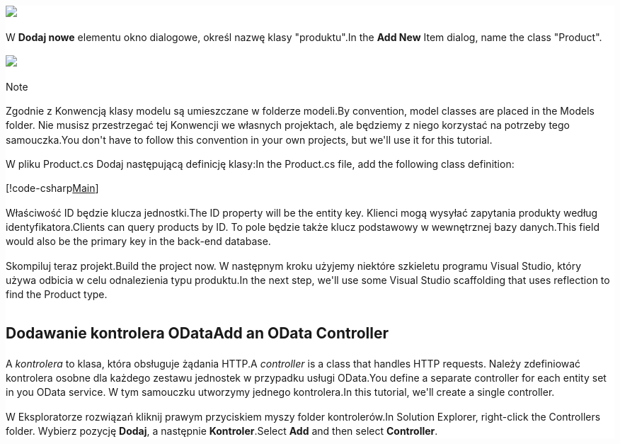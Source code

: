 ![](creating-an-odata-endpoint/_static/image3.png)

<span data-ttu-id="1c72a-152">W **Dodaj nowe** elementu okno dialogowe, określ nazwę klasy &quot;produktu&quot;.</span><span class="sxs-lookup"><span data-stu-id="1c72a-152">In the **Add New** Item dialog, name the class &quot;Product&quot;.</span></span>

![](creating-an-odata-endpoint/_static/image4.png)

> [!NOTE]
> <span data-ttu-id="1c72a-153">Zgodnie z Konwencją klasy modelu są umieszczane w folderze modeli.</span><span class="sxs-lookup"><span data-stu-id="1c72a-153">By convention, model classes are placed in the Models folder.</span></span> <span data-ttu-id="1c72a-154">Nie musisz przestrzegać tej Konwencji we własnych projektach, ale będziemy z niego korzystać na potrzeby tego samouczka.</span><span class="sxs-lookup"><span data-stu-id="1c72a-154">You don't have to follow this convention in your own projects, but we'll use it for this tutorial.</span></span>


<span data-ttu-id="1c72a-155">W pliku Product.cs Dodaj następującą definicję klasy:</span><span class="sxs-lookup"><span data-stu-id="1c72a-155">In the Product.cs file, add the following class definition:</span></span>

[!code-csharp[Main](creating-an-odata-endpoint/samples/sample1.cs)]

<span data-ttu-id="1c72a-156">Właściwość ID będzie klucza jednostki.</span><span class="sxs-lookup"><span data-stu-id="1c72a-156">The ID property will be the entity key.</span></span> <span data-ttu-id="1c72a-157">Klienci mogą wysyłać zapytania produkty według identyfikatora.</span><span class="sxs-lookup"><span data-stu-id="1c72a-157">Clients can query products by ID.</span></span> <span data-ttu-id="1c72a-158">To pole będzie także klucz podstawowy w wewnętrznej bazy danych.</span><span class="sxs-lookup"><span data-stu-id="1c72a-158">This field would also be the primary key in the back-end database.</span></span>

<span data-ttu-id="1c72a-159">Skompiluj teraz projekt.</span><span class="sxs-lookup"><span data-stu-id="1c72a-159">Build the project now.</span></span> <span data-ttu-id="1c72a-160">W następnym kroku użyjemy niektóre szkieletu programu Visual Studio, który używa odbicia w celu odnalezienia typu produktu.</span><span class="sxs-lookup"><span data-stu-id="1c72a-160">In the next step, we'll use some Visual Studio scaffolding that uses reflection to find the Product type.</span></span>

<a id="add-controller"></a>
## <a name="add-an-odata-controller"></a><span data-ttu-id="1c72a-161">Dodawanie kontrolera OData</span><span class="sxs-lookup"><span data-stu-id="1c72a-161">Add an OData Controller</span></span>

<span data-ttu-id="1c72a-162">A *kontrolera* to klasa, która obsługuje żądania HTTP.</span><span class="sxs-lookup"><span data-stu-id="1c72a-162">A *controller* is a class that handles HTTP requests.</span></span> <span data-ttu-id="1c72a-163">Należy zdefiniować kontrolera osobne dla każdego zestawu jednostek w przypadku usługi OData.</span><span class="sxs-lookup"><span data-stu-id="1c72a-163">You define a separate controller for each entity set in you OData service.</span></span> <span data-ttu-id="1c72a-164">W tym samouczku utworzymy jednego kontrolera.</span><span class="sxs-lookup"><span data-stu-id="1c72a-164">In this tutorial, we'll create a single controller.</span></span>

<span data-ttu-id="1c72a-165">W Eksploratorze rozwiązań kliknij prawym przyciskiem myszy folder kontrolerów.</span><span class="sxs-lookup"><span data-stu-id="1c72a-165">In Solution Explorer, right-click the Controllers folder.</span></span> <span data-ttu-id="1c72a-166">Wybierz pozycję **Dodaj**, a następnie **Kontroler**.</span><span class="sxs-lookup"><span data-stu-id="1c72a-166">Select **Add** and then select **Controller**.</span></span>
